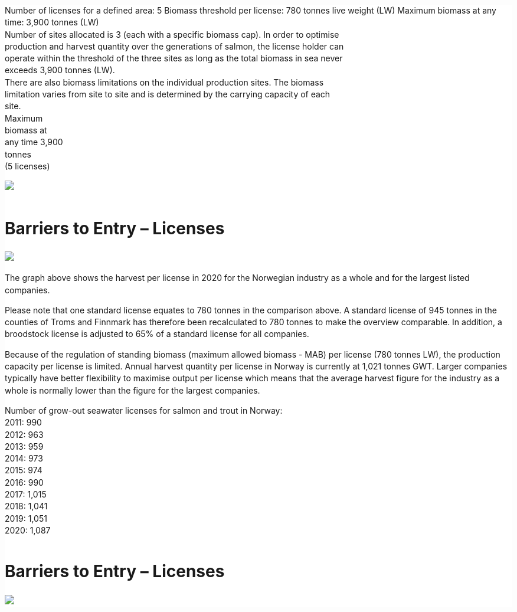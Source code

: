 Number of licenses for a defined area: 5 Biomass threshold per license: 780 tonnes live weight (LW) Maximum biomass at any time: 3,900 tonnes (LW)   
Number of sites allocated is 3 (each with a specific biomass cap). In order to optimise   
production and harvest quantity over the generations of salmon, the license holder can   
operate within the threshold of the three sites as long as the total biomass in sea never   
exceeds 3,900 tonnes (LW).   
There are also biomass limitations on the individual production sites. The biomass   
limitation varies from site to site and is determined by the carrying capacity of each   
site.   
Maximum   
biomass at   
any time 3,900   
tonnes   
(5 licenses)  

![](images/40039f3c6f4329e48de8b1b8144f2154f6d1feffd8201507432b5d155071d538.jpg)  

# Barriers to Entry – Licenses  

![](images/f711606608eff55d35bdabcbb37ec2a9ba1efa0a59cb9f6793279060f1613eb1.jpg)  

The graph above shows the harvest per license in 2020 for the Norwegian industry as a whole and for the largest listed companies.  

Please note that one standard license equates to 780 tonnes in the comparison above.  A standard license of 945 tonnes in the counties of Troms and Finnmark has therefore been recalculated to 780 tonnes to make the overview comparable. In addition, a broodstock license is adjusted to $65\%$ of a standard license for all companies.  

Because of the regulation of standing biomass (maximum allowed biomass - MAB) per license (780 tonnes LW), the production capacity per license is limited. Annual harvest quantity per license in Norway is currently at 1,021 tonnes GWT. Larger companies typically have better flexibility to maximise output per license which means that the average harvest figure for the industry as a whole is normally lower than the figure for the largest companies.  

Number of grow-out seawater licenses for salmon and trout in Norway:   
2011: 990   
2012: 963   
2013: 959   
2014: 973   
2015: 974   
2016: 990   
2017: 1,015   
2018: 1,041   
2019: 1,051   
2020: 1,087  

# Barriers to Entry – Licenses  

![](images/eb8fa501b3e05351ef282b237503d324534ffe57b56000838ca62e212eb9873c.jpg)  
